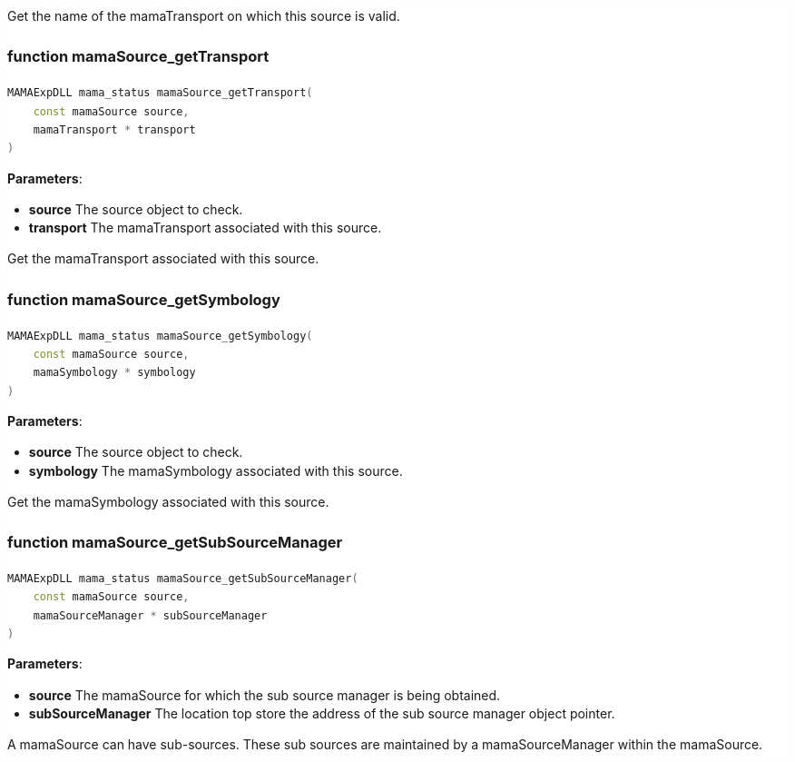 Get the name of the mamaTransport on which this source is valid.


### function mamaSource_getTransport

```cpp
MAMAExpDLL mama_status mamaSource_getTransport(
    const mamaSource source,
    mamaTransport * transport
)
```


**Parameters**: 

  * **source** The source object to check. 
  * **transport** The mamaTransport associated with this source. 


Get the mamaTransport associated with this source.


### function mamaSource_getSymbology

```cpp
MAMAExpDLL mama_status mamaSource_getSymbology(
    const mamaSource source,
    mamaSymbology * symbology
)
```


**Parameters**: 

  * **source** The source object to check. 
  * **symbology** The mamaSymbology associated with this source. 


Get the mamaSymbology associated with this source.


### function mamaSource_getSubSourceManager

```cpp
MAMAExpDLL mama_status mamaSource_getSubSourceManager(
    const mamaSource source,
    mamaSourceManager * subSourceManager
)
```


**Parameters**: 

  * **source** The mamaSource for which the sub source manager is being obtained. 
  * **subSourceManager** The location top store the address of the sub source manager object pointer. 


A mamaSource can have sub-sources. These sub sources are maintained by a mamaSourceManager within the mamaSource.


